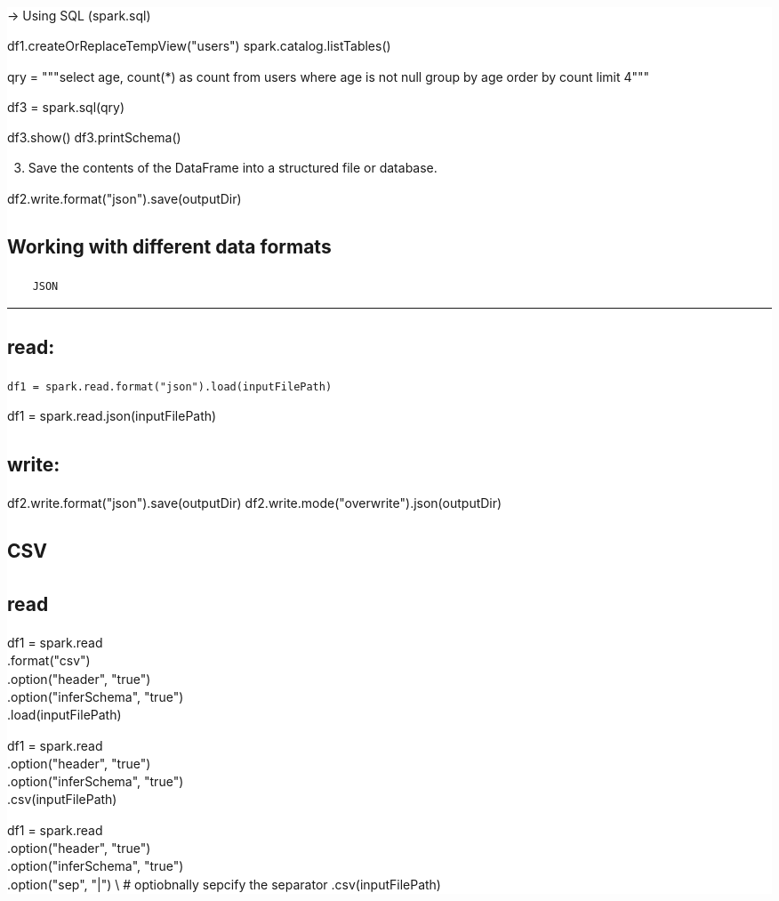 -> Using SQL (spark.sql)

df1.createOrReplaceTempView("users")
spark.catalog.listTables()

qry = """select age, count(*) as count from users
          where age is not null
          group by age
          order by count
          limit 4"""

df3 = spark.sql(qry)

df3.show()
df3.printSchema()

3. Save the contents of the DataFrame into a structured file or database.

df2.write.format("json").save(outputDir)



   Working with different data formats
   ------------------------------------

        JSON
-----
read:
-----
    df1 = spark.read.format("json").load(inputFilePath)
df1 = spark.read.json(inputFilePath)

write:
-----
df2.write.format("json").save(outputDir)
df2.write.mode("overwrite").json(outputDir)

CSV
---
read
-----
df1 = spark.read \
        .format("csv") \
        .option("header", "true") \
        .option("inferSchema", "true") \
        .load(inputFilePath)

df1 = spark.read \
        .option("header", "true") \
        .option("inferSchema", "true") \
        .csv(inputFilePath)

df1 = spark.read \
        .option("header", "true") \
        .option("inferSchema", "true") \
        .option("sep", "|") \       # optiobnally sepcify the separator
        .csv(inputFilePath)
